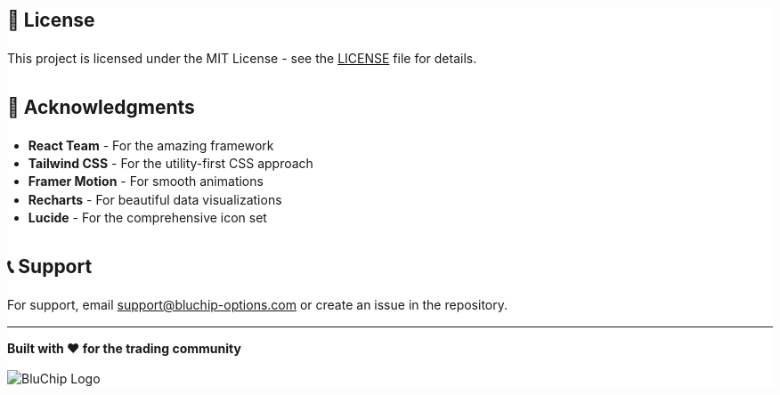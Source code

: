 ## 📄 License

This project is licensed under the MIT License - see the [LICENSE](LICENSE) file for details.

## 🙏 Acknowledgments

- **React Team** - For the amazing framework
- **Tailwind CSS** - For the utility-first CSS approach
- **Framer Motion** - For smooth animations
- **Recharts** - For beautiful data visualizations
- **Lucide** - For the comprehensive icon set

## 📞 Support

For support, email support@bluchip-options.com or create an issue in the repository.

---

**Built with ❤️ for the trading community**

![BluChip Logo](https://via.placeholder.com/200x60/3b82f6/ffffff?text=BluChip)
